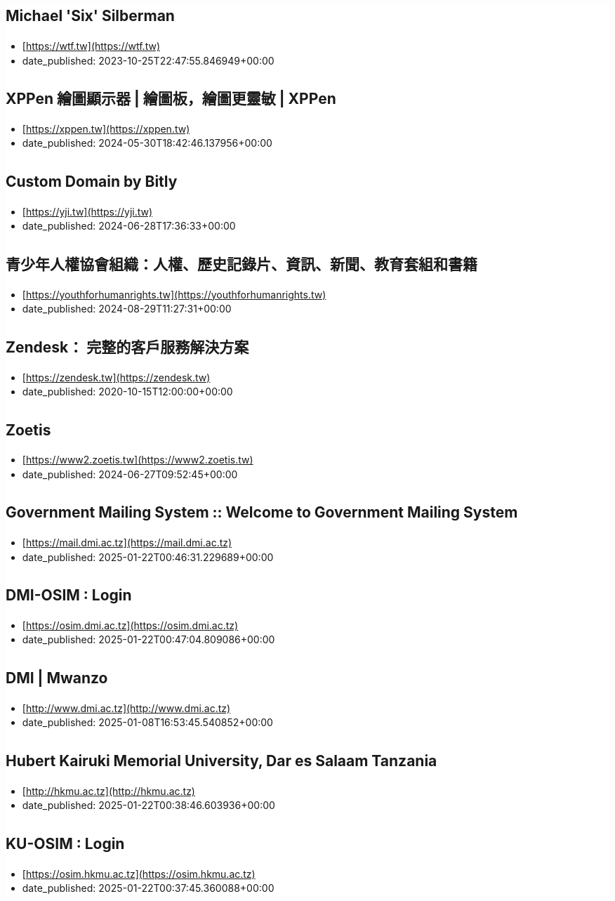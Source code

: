  ## Michael 'Six' Silberman
 - [https://wtf.tw](https://wtf.tw)
 - date_published: 2023-10-25T22:47:55.846949+00:00

 ## XPPen 繪圖顯示器 | 繪圖板，繪圖更靈敏 | XPPen
 - [https://xppen.tw](https://xppen.tw)
 - date_published: 2024-05-30T18:42:46.137956+00:00

 ## Custom Domain by Bitly
 - [https://yji.tw](https://yji.tw)
 - date_published: 2024-06-28T17:36:33+00:00

 ## 青少年人權協會組織：人權、歷史記錄片、資訊、新聞、教育套組和書籍
 - [https://youthforhumanrights.tw](https://youthforhumanrights.tw)
 - date_published: 2024-08-29T11:27:31+00:00

 ## Zendesk： 完整的客戶服務解決方案
 - [https://zendesk.tw](https://zendesk.tw)
 - date_published: 2020-10-15T12:00:00+00:00

 ## Zoetis
 - [https://www2.zoetis.tw](https://www2.zoetis.tw)
 - date_published: 2024-06-27T09:52:45+00:00

 ## Government Mailing System :: Welcome to Government Mailing System
 - [https://mail.dmi.ac.tz](https://mail.dmi.ac.tz)
 - date_published: 2025-01-22T00:46:31.229689+00:00

 ## DMI-OSIM : Login
 - [https://osim.dmi.ac.tz](https://osim.dmi.ac.tz)
 - date_published: 2025-01-22T00:47:04.809086+00:00

 ## DMI |   Mwanzo
 - [http://www.dmi.ac.tz](http://www.dmi.ac.tz)
 - date_published: 2025-01-08T16:53:45.540852+00:00

 ## Hubert Kairuki Memorial University, Dar es Salaam Tanzania
 - [http://hkmu.ac.tz](http://hkmu.ac.tz)
 - date_published: 2025-01-22T00:38:46.603936+00:00

 ## KU-OSIM : Login
 - [https://osim.hkmu.ac.tz](https://osim.hkmu.ac.tz)
 - date_published: 2025-01-22T00:37:45.360088+00:00
